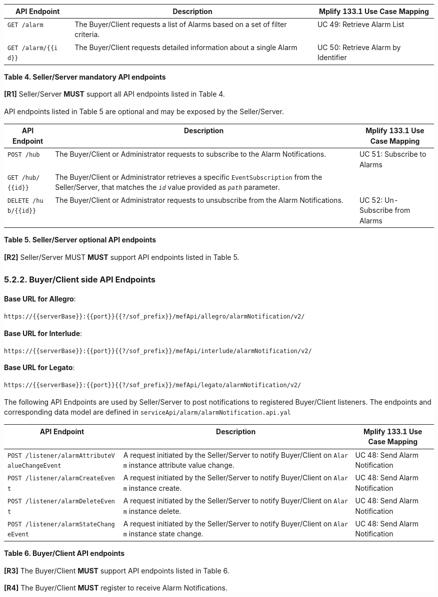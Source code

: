 | API Endpoint        | Description                                                                   | Mplify 133.1 Use Case Mapping         |
| ------------------- | ----------------------------------------------------------------------------- | ----------------------------------- |
| `GET /alarm`        | The Buyer/Client requests a list of Alarms based on a set of filter criteria. | UC 49: Retrieve Alarm List          |
| `GET /alarm/{{id}}` | The Buyer/Client requests detailed information about a single Alarm           | UC 50: Retrieve Alarm by Identifier |

**Table 4. Seller/Server mandatory API endpoints**

**[R1]** Seller/Server **MUST** support all API endpoints listed in Table 4.

API endpoints listed in Table 5 are optional and may be exposed by the
Seller/Server.

| API Endpoint         | Description                                                                                                                                                      | Mplify 133.1 Use Case Mapping     |
| -------------------- | ---------------------------------------------------------------------------------------------------------------------------------------------------------------- | ------------------------------- |
| `POST /hub`          | The Buyer/Client or Administrator requests to subscribe to the Alarm Notifications.                                                                              | UC 51: Subscribe to Alarms      |
| `GET /hub/{{id}}`    | The Buyer/Client or Administrator retrieves a specific `EventSubscription` from the Seller/Server, that matches the _`id`_ value provided as _`path`_ parameter. |
| `DELETE /hub/{{id}}` | The Buyer/Client or Administrator requests to unsubscribe from the Alarm Notifications.                                                                          | UC 52: Un-Subscribe from Alarms |

**Table 5. Seller/Server optional API endpoints**

**[R2]** Seller/Server MUST **MUST** support API endpoints listed in Table 5.

### 5.2.2. Buyer/Client side API Endpoints

**Base URL for Allegro**:

`https://{{serverBase}}:{{port}}{{?/sof_prefix}}/mefApi/allegro/alarmNotification/v2/`

**Base URL for Interlude**:

`https://{{serverBase}}:{{port}}{{?/sof_prefix}}/mefApi/interlude/alarmNotification/v2/`

**Base URL for Legato**:

`https://{{serverBase}}:{{port}}{{?/sof_prefix}}/mefApi/legato/alarmNotification/v2/`

The following API Endpoints are used by Seller/Server to post notifications to
registered Buyer/Client listeners. The endpoints and corresponding data model
are defined in `serviceApi/alarm/alarmNotification.api.yal`

| API Endpoint                                    | Description                                                                                                 | Mplify 133.1 Use Case Mapping    |
| ----------------------------------------------- | ----------------------------------------------------------------------------------------------------------- | ------------------------------ |
| `POST /listener/alarmAttributeValueChangeEvent` | A request initiated by the Seller/Server to notify Buyer/Client on `Alarm` instance attribute value change. | UC 48: Send Alarm Notification |
| `POST /listener/alarmCreateEvent`               | A request initiated by the Seller/Server to notify Buyer/Client on `Alarm` instance create.                 | UC 48: Send Alarm Notification |
| `POST /listener/alarmDeleteEvent`               | A request initiated by the Seller/Server to notify Buyer/Client on `Alarm` instance delete.                 | UC 48: Send Alarm Notification |
| `POST /listener/alarmStateChangeEvent`          | A request initiated by the Seller/Server to notify Buyer/Client on `Alarm` instance state change.           | UC 48: Send Alarm Notification |

**Table 6. Buyer/Client API endpoints**

**[R3]** The Buyer/Client **MUST** support API endpoints listed in Table 6.

**[R4]** The Buyer/Client **MUST** register to receive Alarm Notifications.
